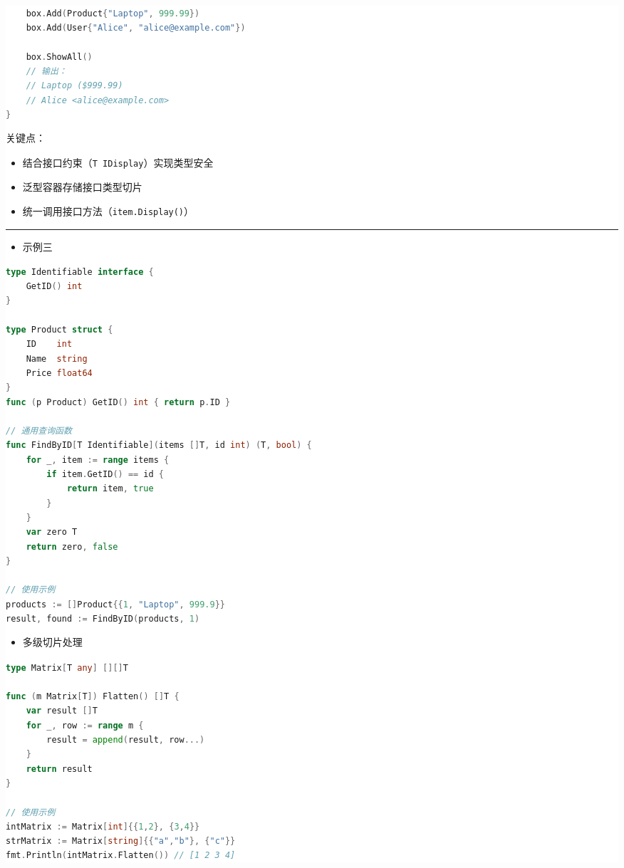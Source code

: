 ```go
	box.Add(Product{"Laptop", 999.99})
	box.Add(User{"Alice", "alice@example.com"})

	box.ShowAll()
	// 输出：
	// Laptop ($999.99)
	// Alice <alice@example.com>
}
```

关键点：

* 结合接口约束（`T IDisplay`）实现类型安全

* 泛型容器存储接口类型切片

* 统一调用接口方法（`item.Display()`）

---

* 示例三

```go
type Identifiable interface {
    GetID() int
}

type Product struct {
    ID    int
    Name  string
    Price float64
}
func (p Product) GetID() int { return p.ID }

// 通用查询函数
func FindByID[T Identifiable](items []T, id int) (T, bool) {
    for _, item := range items {
        if item.GetID() == id {
            return item, true
        }
    }
    var zero T
    return zero, false
}

// 使用示例
products := []Product{{1, "Laptop", 999.9}}
result, found := FindByID(products, 1)
```

* 多级切片处理

```go
type Matrix[T any] [][]T

func (m Matrix[T]) Flatten() []T {
    var result []T
    for _, row := range m {
        result = append(result, row...)
    }
    return result
}

// 使用示例
intMatrix := Matrix[int]{{1,2}, {3,4}}
strMatrix := Matrix[string]{{"a","b"}, {"c"}}
fmt.Println(intMatrix.Flatten()) // [1 2 3 4]
```